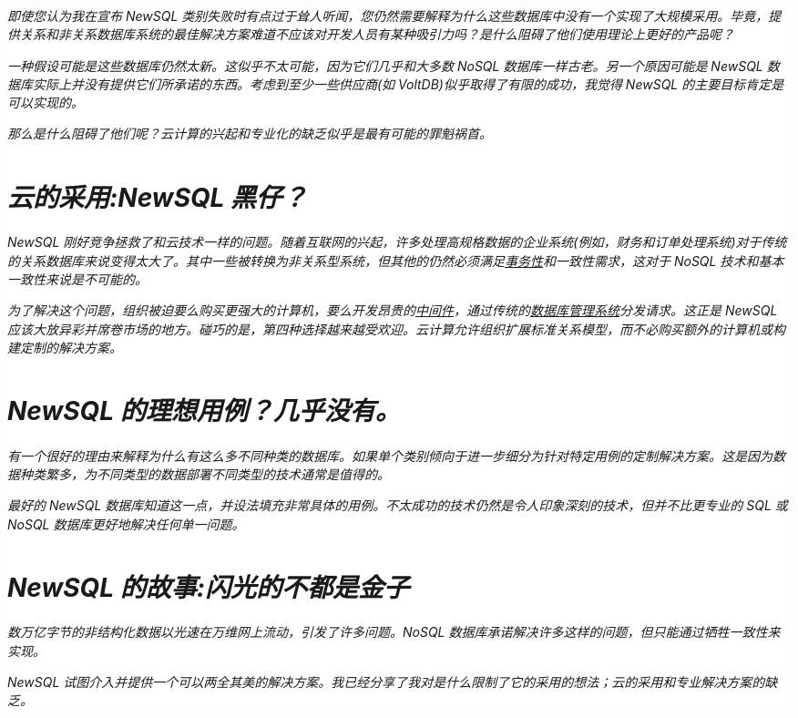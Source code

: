 *即使您认为我在宣布 NewSQL 类别失败时有点过于耸人听闻，您仍然需要解释为什么这些数据库中没有一个实现了大规模采用。毕竟，提供关系和非关系数据库系统的最佳解决方案难道不应该对开发人员有某种吸引力吗？是什么阻碍了他们使用理论上更好的产品呢？*

*一种假设可能是这些数据库仍然太新。这似乎不太可能，因为它们几乎和大多数 NoSQL 数据库一样古老。另一个原因可能是 NewSQL 数据库实际上并没有提供它们所承诺的东西。考虑到至少一些供应商(如 VoltDB)似乎取得了有限的成功，我觉得 NewSQL 的主要目标肯定是可以实现的。*

*那么是什么阻碍了他们呢？云计算的兴起和专业化的缺乏似乎是最有可能的罪魁祸首。*

# *云的采用:NewSQL 黑仔？*

*NewSQL 刚好竞争拯救了和云技术一样的问题。随着互联网的兴起，许多处理高规格数据的企业系统(例如，财务和订单处理系统)对于传统的关系数据库来说变得太大了。其中一些被转换为非关系型系统，但其他的仍然必须满足[事务性](https://en.wikipedia.org/wiki/Database_transaction)和一致性需求，这对于 NoSQL 技术和基本一致性来说是不可能的。*

*为了解决这个问题，组织被迫要么购买更强大的计算机，要么开发昂贵的[中间件](https://en.wikipedia.org/wiki/Middleware)，通过传统的[数据库管理系统](https://en.wikipedia.org/wiki/DBMS)分发请求。这正是 NewSQL 应该大放异彩并席卷市场的地方。碰巧的是，第四种选择越来越受欢迎。云计算允许组织扩展标准关系模型，而不必购买额外的计算机或构建定制的解决方案。*

# *NewSQL 的理想用例？几乎没有。*

*有一个很好的理由来解释为什么有这么多不同种类的数据库。如果单个类别倾向于进一步细分为针对特定用例的定制解决方案。这是因为数据种类繁多，为不同类型的数据部署不同类型的技术通常是值得的。*

*最好的 NewSQL 数据库知道这一点，并设法填充非常具体的用例。不太成功的技术仍然是令人印象深刻的技术，但并不比更专业的 SQL 或 NoSQL 数据库更好地解决任何单一问题。*

# *NewSQL 的故事:闪光的不都是金子*

*数万亿字节的非结构化数据以光速在万维网上流动，引发了许多问题。NoSQL 数据库承诺解决许多这样的问题，但只能通过牺牲一致性来实现。*

*NewSQL 试图介入并提供一个可以两全其美的解决方案。我已经分享了我对是什么限制了它的采用的想法；云的采用和专业解决方案的缺乏。*